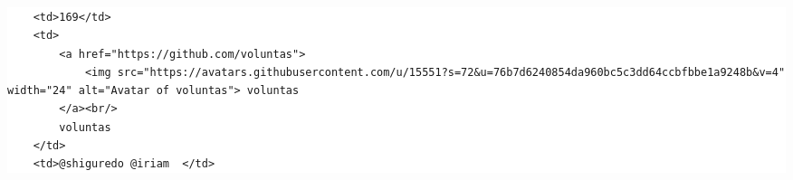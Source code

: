 		<td>169</td>
		<td>
			<a href="https://github.com/voluntas">
				<img src="https://avatars.githubusercontent.com/u/15551?s=72&u=76b7d6240854da960bc5c3dd64ccbfbbe1a9248b&v=4" width="24" alt="Avatar of voluntas"> voluntas
			</a><br/>
			voluntas
		</td>
		<td>@shiguredo @iriam  </td>
